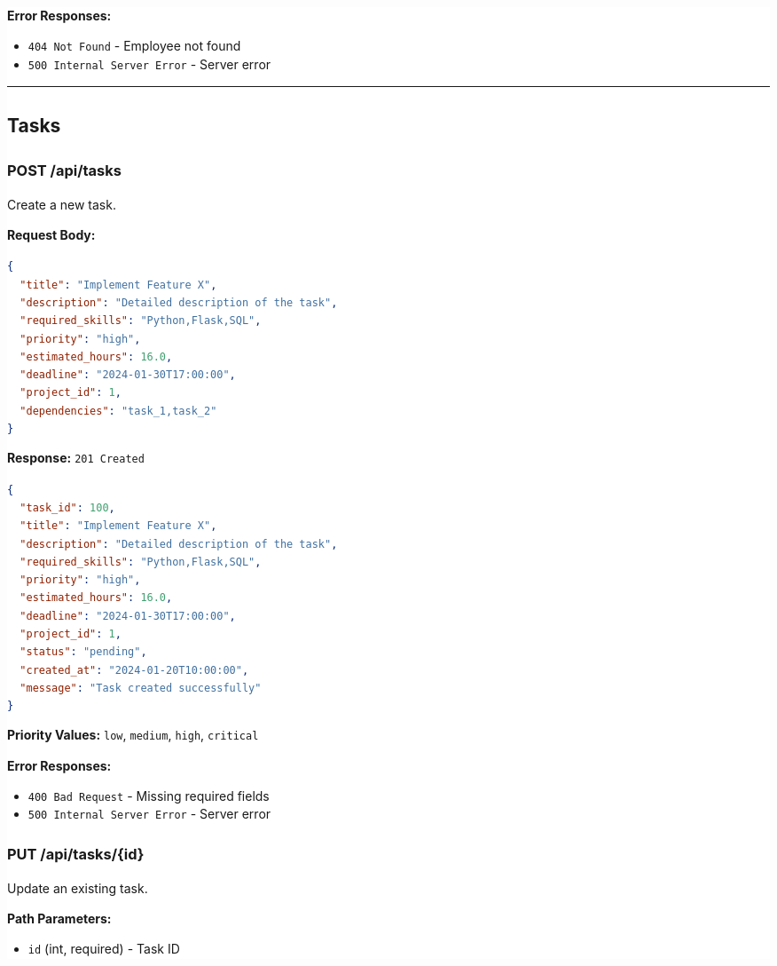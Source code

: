 **Error Responses:**
- `404 Not Found` - Employee not found
- `500 Internal Server Error` - Server error

---

## Tasks

### POST /api/tasks
Create a new task.

**Request Body:**
```json
{
  "title": "Implement Feature X",
  "description": "Detailed description of the task",
  "required_skills": "Python,Flask,SQL",
  "priority": "high",
  "estimated_hours": 16.0,
  "deadline": "2024-01-30T17:00:00",
  "project_id": 1,
  "dependencies": "task_1,task_2"
}
```

**Response:** `201 Created`
```json
{
  "task_id": 100,
  "title": "Implement Feature X",
  "description": "Detailed description of the task",
  "required_skills": "Python,Flask,SQL",
  "priority": "high",
  "estimated_hours": 16.0,
  "deadline": "2024-01-30T17:00:00",
  "project_id": 1,
  "status": "pending",
  "created_at": "2024-01-20T10:00:00",
  "message": "Task created successfully"
}
```

**Priority Values:** `low`, `medium`, `high`, `critical`

**Error Responses:**
- `400 Bad Request` - Missing required fields
- `500 Internal Server Error` - Server error

### PUT /api/tasks/{id}
Update an existing task.

**Path Parameters:**
- `id` (int, required) - Task ID
